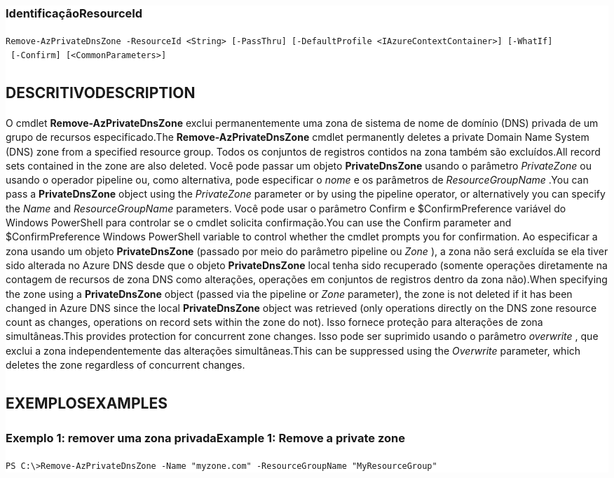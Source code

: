 ### <span data-ttu-id="6cb0b-107">Identificação</span><span class="sxs-lookup"><span data-stu-id="6cb0b-107">ResourceId</span></span>
```
Remove-AzPrivateDnsZone -ResourceId <String> [-PassThru] [-DefaultProfile <IAzureContextContainer>] [-WhatIf]
 [-Confirm] [<CommonParameters>]
```

## <span data-ttu-id="6cb0b-108">DESCRITIVO</span><span class="sxs-lookup"><span data-stu-id="6cb0b-108">DESCRIPTION</span></span>
<span data-ttu-id="6cb0b-109">O cmdlet **Remove-AzPrivateDnsZone** exclui permanentemente uma zona de sistema de nome de domínio (DNS) privada de um grupo de recursos especificado.</span><span class="sxs-lookup"><span data-stu-id="6cb0b-109">The **Remove-AzPrivateDnsZone** cmdlet permanently deletes a private Domain Name System (DNS) zone from a specified resource group.</span></span>
<span data-ttu-id="6cb0b-110">Todos os conjuntos de registros contidos na zona também são excluídos.</span><span class="sxs-lookup"><span data-stu-id="6cb0b-110">All record sets contained in the zone are also deleted.</span></span>
<span data-ttu-id="6cb0b-111">Você pode passar um objeto **PrivateDnsZone** usando o parâmetro *PrivateZone* ou usando o operador pipeline ou, como alternativa, pode especificar o *nome* e os parâmetros de *ResourceGroupName* .</span><span class="sxs-lookup"><span data-stu-id="6cb0b-111">You can pass a **PrivateDnsZone** object using the *PrivateZone* parameter or by using the pipeline operator, or alternatively you can specify the *Name* and *ResourceGroupName* parameters.</span></span>
<span data-ttu-id="6cb0b-112">Você pode usar o parâmetro Confirm e $ConfirmPreference variável do Windows PowerShell para controlar se o cmdlet solicita confirmação.</span><span class="sxs-lookup"><span data-stu-id="6cb0b-112">You can use the Confirm parameter and $ConfirmPreference Windows PowerShell variable to control whether the cmdlet prompts you for confirmation.</span></span>
<span data-ttu-id="6cb0b-113">Ao especificar a zona usando um objeto **PrivateDnsZone** (passado por meio do parâmetro pipeline ou *Zone* ), a zona não será excluída se ela tiver sido alterada no Azure DNS desde que o objeto **PrivateDnsZone** local tenha sido recuperado (somente operações diretamente na contagem de recursos de zona DNS como alterações, operações em conjuntos de registros dentro da zona não).</span><span class="sxs-lookup"><span data-stu-id="6cb0b-113">When specifying the zone using a **PrivateDnsZone** object (passed via the pipeline or *Zone* parameter), the zone is not deleted if it has been changed in Azure DNS since the local **PrivateDnsZone** object was retrieved (only operations directly on the DNS zone resource count as changes, operations on record sets within the zone do not).</span></span>
<span data-ttu-id="6cb0b-114">Isso fornece proteção para alterações de zona simultâneas.</span><span class="sxs-lookup"><span data-stu-id="6cb0b-114">This provides protection for concurrent zone changes.</span></span>
<span data-ttu-id="6cb0b-115">Isso pode ser suprimido usando o parâmetro *overwrite* , que exclui a zona independentemente das alterações simultâneas.</span><span class="sxs-lookup"><span data-stu-id="6cb0b-115">This can be suppressed using the *Overwrite* parameter, which deletes the zone regardless of concurrent changes.</span></span>

## <span data-ttu-id="6cb0b-116">EXEMPLOS</span><span class="sxs-lookup"><span data-stu-id="6cb0b-116">EXAMPLES</span></span>

### <span data-ttu-id="6cb0b-117">Exemplo 1: remover uma zona privada</span><span class="sxs-lookup"><span data-stu-id="6cb0b-117">Example 1: Remove a private zone</span></span>
```
PS C:\>Remove-AzPrivateDnsZone -Name "myzone.com" -ResourceGroupName "MyResourceGroup"
```
